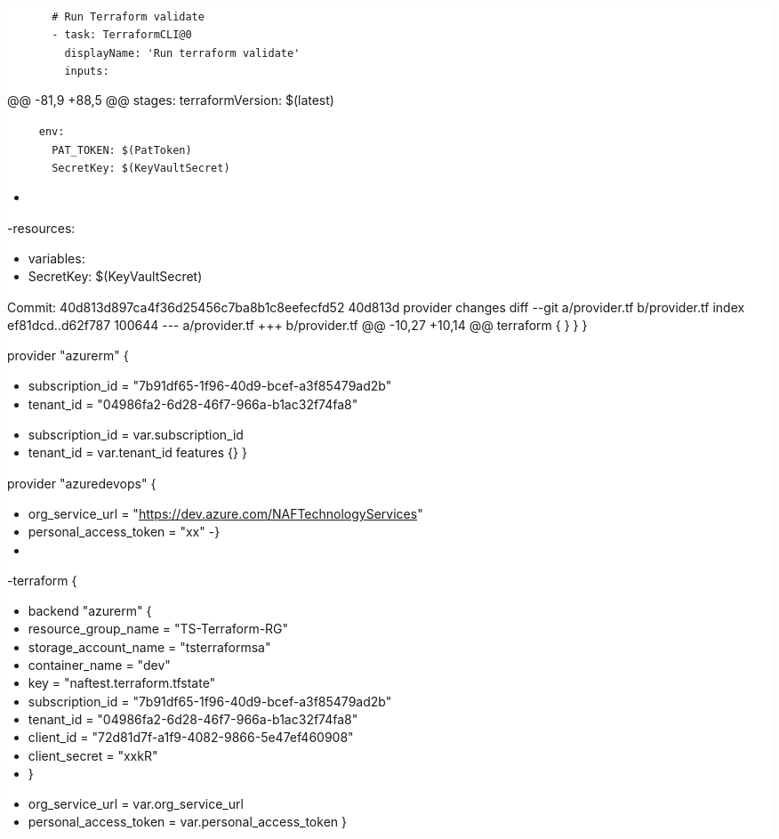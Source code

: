            # Run Terraform validate
           - task: TerraformCLI@0
             displayName: 'Run terraform validate'
             inputs:
@@ -81,9 +88,5 @@ stages:
               terraformVersion: $(latest)
 
         env:
           PAT_TOKEN: $(PatToken)
           SecretKey: $(KeyVaultSecret)
-
-resources:
-  variables:
-    SecretKey: $(KeyVaultSecret)

Commit: 40d813d897ca4f36d25456c7ba8b1c8eefecfd52
40d813d provider changes
diff --git a/provider.tf b/provider.tf
index ef81dcd..d62f787 100644
--- a/provider.tf
+++ b/provider.tf
@@ -10,27 +10,14 @@ terraform {
     }
   }
 }
 
 provider "azurerm" {
-  subscription_id = "7b91df65-1f96-40d9-bcef-a3f85479ad2b"
-  tenant_id       = "04986fa2-6d28-46f7-966a-b1ac32f74fa8"
+  subscription_id = var.subscription_id
+  tenant_id       = var.tenant_id
   features {}
 }
 
 provider "azuredevops" {
-  org_service_url       = "https://dev.azure.com/NAFTechnologyServices"
-  personal_access_token = "xx"
-}
-
-terraform {
-  backend "azurerm" {
-    resource_group_name  = "TS-Terraform-RG"
-    storage_account_name = "tsterraformsa"
-    container_name       = "dev"
-    key                  = "naftest.terraform.tfstate"
-    subscription_id      = "7b91df65-1f96-40d9-bcef-a3f85479ad2b"
-    tenant_id            = "04986fa2-6d28-46f7-966a-b1ac32f74fa8"
-    client_id            = "72d81d7f-a1f9-4082-9866-5e47ef460908"
-    client_secret        = "xxkR"
-  }
+  org_service_url       = var.org_service_url
+  personal_access_token = var.personal_access_token
 }
